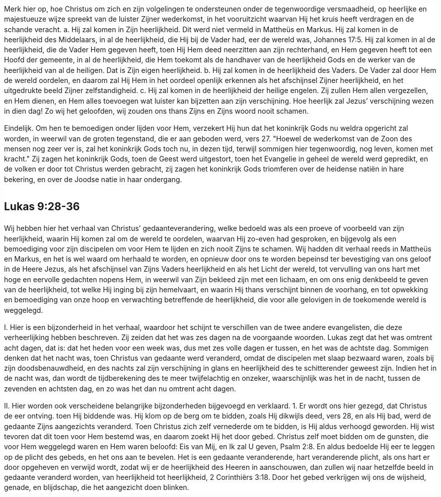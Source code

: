 Merk hier op, hoe Christus om zich en zijn volgelingen te ondersteunen onder de tegenwoordige versmaadheid, op heerlijke en majestueuze wijze spreekt van de luister Zijner wederkomst, in het vooruitzicht waarvan Hij het kruis heeft verdragen en de schande veracht. 
a. Hij zal komen in Zijn heerlijkheid. Dit werd niet vermeld in Mattheüs en Markus. Hij zal komen in de heerlijkheid des Middelaars, in al de heerlijkheid, die Hij bij de Vader had, eer de wereld was, Johannes 17:5. Hij zal komen in al de heerlijkheid, die de Vader Hem gegeven heeft, toen Hij Hem deed neerzitten aan zijn rechterhand, en Hem gegeven heeft tot een Hoofd der gemeente, in al de heerlijkheid, die Hem toekomt als de handhaver van de heerlijkheid Gods en de werker van de heerlijkheid van al de heiligen. Dat is Zijn eigen heerlijkheid. 
b. Hij zal komen in de heerlijkheid des Vaders. De Vader zal door Hem de wereld oordelen, en daarom zal Hij Hem in het oordeel openlijk erkennen als het afschijnsel Zijner heerlijkheid, en het uitgedrukte beeld Zijner zelfstandigheid. 
c. Hij zal komen in de heerlijkheid der heilige engelen. Zij zullen Hem allen vergezellen, en Hem dienen, en Hem alles toevoegen wat luister kan bijzetten aan zijn verschijning. Hoe heerlijk zal Jezus’ verschijning wezen in dien dag! Zo wij het geloofden, wij zouden ons thans Zijns en Zijns woord nooit schamen. 

Eindelijk. Om hen te bemoedigen onder lijden voor Hem, verzekert Hij hun dat het koninkrijk Gods nu weldra opgericht zal worden, in weerwil van de groten tegenstand, die er aan geboden werd, vers 27. "Hoewel de wederkomst van de Zoon des mensen nog zeer ver is, zal het koninkrijk Gods toch nu, in dezen tijd, terwijl sommigen hier tegenwoordig, nog leven, komen met kracht." Zij zagen het koninkrijk Gods, toen de Geest werd uitgestort, toen het Evangelie in geheel de wereld werd gepredikt, en de volken er door tot Christus werden gebracht, zij zagen het koninkrijk Gods triomferen over de heidense natiën in hare bekering, en over de Joodse natie in haar ondergang. 

## Lukas 9:28-36 

Wij hebben hier het verhaal van Christus’ gedaanteverandering, welke bedoeld was als een proeve of voorbeeld van zijn heerlijkheid, waarin Hij komen zal om de wereld te oordelen, waarvan Hij zo-even had gesproken, en bijgevolg als een bemoediging voor zijn discipelen om voor Hem te lijden en zich nooit Zijns te schamen. Wij hadden dit verhaal reeds in Mattheüs en Markus, en het is wel waard om herhaald te worden, en opnieuw door ons te worden bepeinsd ter bevestiging van ons geloof in de Heere Jezus, als het afschijnsel van Zijns Vaders heerlijkheid en als het Licht der wereld, tot vervulling van ons hart met hoge en eervolle gedachten nopens Hem, in weerwil van Zijn bekleed zijn met een lichaam, en om ons enig denkbeeld te geven van de heerlijkheid, tot welke Hij inging bij zijn hemelvaart, en waarin Hij thans verschijnt binnen de voorhang, en tot opwekking en bemoediging van onze hoop en verwachting betreffende de heerlijkheid, die voor alle gelovigen in de toekomende wereld is weggelegd. 

I. Hier is een bijzonderheid in het verhaal, waardoor het schijnt te verschillen van de twee andere evangelisten, die deze verheerlijking hebben beschreven. Zij zeiden dat het was zes dagen na de voorgaande woorden. 
Lukas zegt dat het was omtrent acht dagen, dat is: dat het heden voor een week was, dus met zes volle dagen er tussen, en het was de achtste dag. Sommigen denken dat het nacht was, toen Christus van gedaante werd veranderd, omdat de discipelen met slaap bezwaard waren, zoals bij zijn doodsbenauwdheid, en des nachts zal zijn verschijning in glans en heerlijkheid des te schitterender geweest zijn. Indien het in de nacht was, dan wordt de tijdberekening des te meer twijfelachtig en onzeker, waarschijnlijk was het in de nacht, tussen de zevenden en achtsten dag, en zo was het dan nu omtrent acht dagen. 

II. Hier worden ook verscheidene belangrijke bijzonderheden bijgevoegd en verklaard. 
1\. Er wordt ons hier gezegd, dat Christus de eer ontving. toen Hij biddende was. Hij klom op de berg om te bidden, zoals Hij dikwijls deed, vers 28, en als Hij bad, werd de gedaante Zijns aangezichts veranderd. Toen Christus zich zelf vernederde om te bidden, is Hij aldus verhoogd geworden. Hij wist tevoren dat dit toen voor Hem bestemd was, en daarom zoekt Hij het door gebed. Christus zelf moet bidden om de gunsten, die voor Hem weggelegd waren en Hem waren beloofd: Eis van Mij, en Ik zal U geven, Psalm 2:8. En aldus bedoelde Hij eer te leggen op de plicht des gebeds, en het ons aan te bevelen. Het is een gedaante veranderende, hart veranderende plicht, als ons hart er door opgeheven en verwijd wordt, zodat wij er de heerlijkheid des Heeren in aanschouwen, dan zullen wij naar hetzelfde beeld in gedaante veranderd worden, van heerlijkheid tot heerlijkheid, 2 Corinthiërs 3:18. Door het gebed verkrijgen wij ons de wijsheid, genade, en blijdschap, die het aangezicht doen blinken. 
